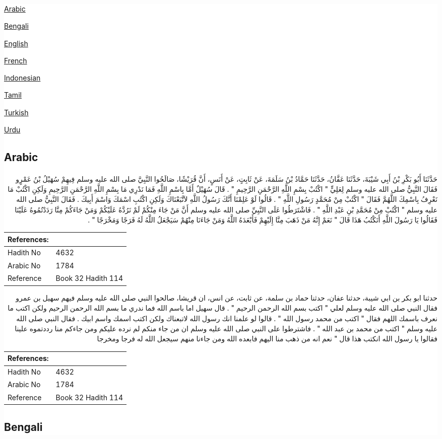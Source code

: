 [Arabic](#arabic)

[Bengali](#bengali)

[English](#english)

[French](#french)

[Indonesian](#indonesian)

[Tamil](#tamil)

[Turkish](#turkish)

[Urdu](#urdu)

## Arabic


<div dir="rtl" lang="ar" style={{fontSize:'larger',backgroundColor:'#f8f9fa',padding:20}}>
حَدَّثَنَا أَبُو بَكْرِ بْنُ أَبِي شَيْبَةَ، حَدَّثَنَا عَفَّانُ، حَدَّثَنَا حَمَّادُ بْنُ سَلَمَةَ، عَنْ ثَابِتٍ، عَنْ أَنَسٍ، أَنَّ قُرَيْشًا، صَالَحُوا النَّبِيَّ صلى الله عليه وسلم فِيهِمْ سُهَيْلُ بْنُ عَمْرٍو فَقَالَ النَّبِيُّ صلى الله عليه وسلم لِعَلِيٍّ ‏"‏ اكْتُبْ بِسْمِ اللَّهِ الرَّحْمَنِ الرَّحِيمِ ‏"‏ ‏.‏ قَالَ سُهَيْلٌ أَمَّا بِاسْمِ اللَّهِ فَمَا نَدْرِي مَا بِسْمِ اللَّهِ الرَّحْمَنِ الرَّحِيمِ وَلَكِنِ اكْتُبْ مَا نَعْرِفُ بِاسْمِكَ اللَّهُمَّ فَقَالَ ‏"‏ اكْتُبْ مِنْ مُحَمَّدٍ رَسُولِ اللَّهِ ‏"‏ ‏.‏ قَالُوا لَوْ عَلِمْنَا أَنَّكَ رَسُولُ اللَّهِ لاَتَّبَعْنَاكَ وَلَكِنِ اكْتُبِ اسْمَكَ وَاسْمَ أَبِيكَ ‏.‏ فَقَالَ النَّبِيُّ صلى الله عليه وسلم ‏"‏ اكْتُبْ مِنْ مُحَمَّدِ بْنِ عَبْدِ اللَّهِ ‏"‏ ‏.‏ فَاشْتَرَطُوا عَلَى النَّبِيِّ صلى الله عليه وسلم أَنَّ مَنْ جَاءَ مِنْكُمْ لَمْ نَرُدَّهُ عَلَيْكُمْ وَمَنْ جَاءَكُمْ مِنَّا رَدَدْتُمُوهُ عَلَيْنَا فَقَالُوا يَا رَسُولَ اللَّهِ أَنَكْتُبُ هَذَا قَالَ ‏"‏ نَعَمْ إِنَّهُ مَنْ ذَهَبَ مِنَّا إِلَيْهِمْ فَأَبْعَدَهُ اللَّهُ وَمَنْ جَاءَنَا مِنْهُمْ سَيَجْعَلُ اللَّهُ لَهُ فَرَجًا وَمَخْرَجًا ‏"‏ ‏.‏
</div>
<div style={{backgroundColor:'#f8f9fa',padding:20, marginBottom: 10}}><table> <thead> <tr> <th>References:</th> <th></th> </tr> </thead> <tbody><tr><td>Hadith No</td><td>4632</td></tr><tr><td>Arabic No</td><td>1784</td></tr><tr><td>Reference</td><td>Book 32 Hadith 114</td></tr></tbody></table></div>


<div dir="rtl" lang="ar" style={{fontSize:'larger',backgroundColor:'#f8f9fa',padding:20}}>
حدثنا ابو بكر بن ابي شيبة، حدثنا عفان، حدثنا حماد بن سلمة، عن ثابت، عن انس، ان قريشا، صالحوا النبي صلى الله عليه وسلم فيهم سهيل بن عمرو فقال النبي صلى الله عليه وسلم لعلي " اكتب بسم الله الرحمن الرحيم " . قال سهيل اما باسم الله فما ندري ما بسم الله الرحمن الرحيم ولكن اكتب ما نعرف باسمك اللهم فقال " اكتب من محمد رسول الله " . قالوا لو علمنا انك رسول الله لاتبعناك ولكن اكتب اسمك واسم ابيك . فقال النبي صلى الله عليه وسلم " اكتب من محمد بن عبد الله " . فاشترطوا على النبي صلى الله عليه وسلم ان من جاء منكم لم نرده عليكم ومن جاءكم منا رددتموه علينا فقالوا يا رسول الله انكتب هذا قال " نعم انه من ذهب منا اليهم فابعده الله ومن جاءنا منهم سيجعل الله له فرجا ومخرجا
</div>
<div style={{backgroundColor:'#f8f9fa',padding:20, marginBottom: 10}}><table> <thead> <tr> <th>References:</th> <th></th> </tr> </thead> <tbody><tr><td>Hadith No</td><td>4632</td></tr><tr><td>Arabic No</td><td>1784</td></tr><tr><td>Reference</td><td>Book 32 Hadith 114</td></tr></tbody></table></div>

## Bengali


<div dir="ltr" lang="bn" style={{fontSize:'larger',backgroundColor:'#f8f9fa',padding:20}}>